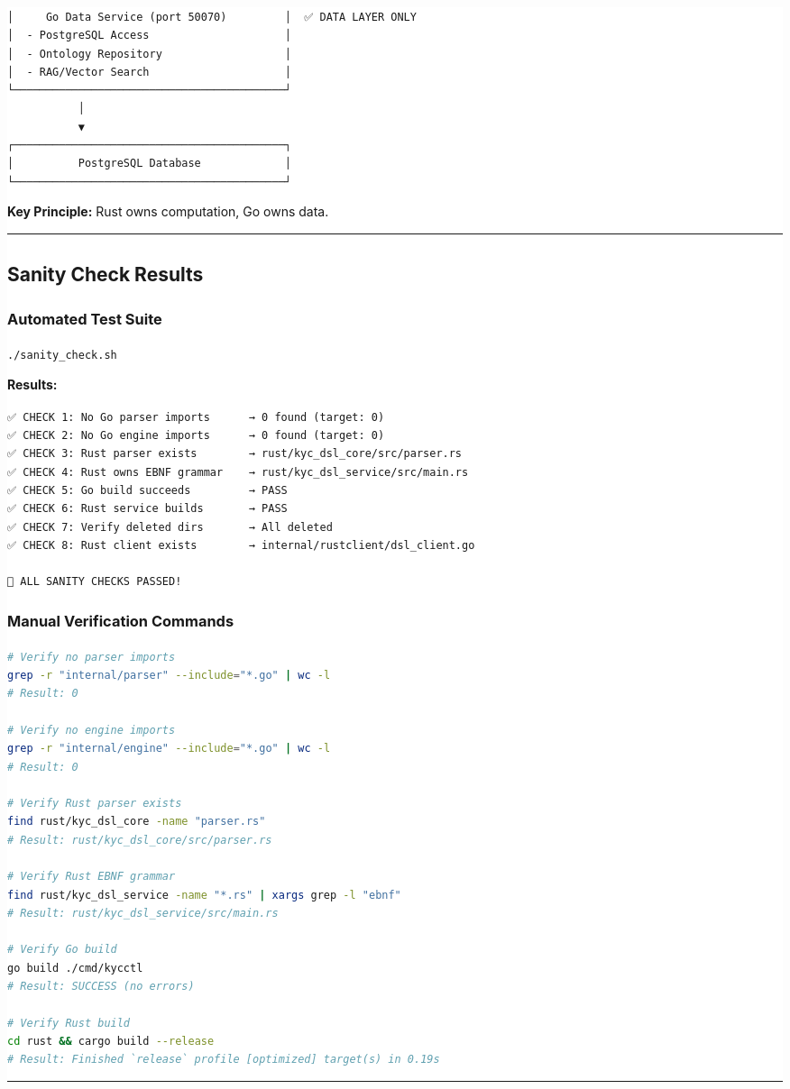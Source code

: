 ```
│     Go Data Service (port 50070)         │  ✅ DATA LAYER ONLY
│  - PostgreSQL Access                     │
│  - Ontology Repository                   │
│  - RAG/Vector Search                     │
└──────────────────────────────────────────┘
           │
           ▼
┌──────────────────────────────────────────┐
│          PostgreSQL Database             │
└──────────────────────────────────────────┘
```

**Key Principle:** Rust owns computation, Go owns data.

---

## Sanity Check Results

### Automated Test Suite
```bash
./sanity_check.sh
```

**Results:**
```
✅ CHECK 1: No Go parser imports      → 0 found (target: 0)
✅ CHECK 2: No Go engine imports      → 0 found (target: 0)
✅ CHECK 3: Rust parser exists        → rust/kyc_dsl_core/src/parser.rs
✅ CHECK 4: Rust owns EBNF grammar    → rust/kyc_dsl_service/src/main.rs
✅ CHECK 5: Go build succeeds         → PASS
✅ CHECK 6: Rust service builds       → PASS
✅ CHECK 7: Verify deleted dirs       → All deleted
✅ CHECK 8: Rust client exists        → internal/rustclient/dsl_client.go

🎉 ALL SANITY CHECKS PASSED!
```

### Manual Verification Commands
```bash
# Verify no parser imports
grep -r "internal/parser" --include="*.go" | wc -l
# Result: 0

# Verify no engine imports  
grep -r "internal/engine" --include="*.go" | wc -l
# Result: 0

# Verify Rust parser exists
find rust/kyc_dsl_core -name "parser.rs"
# Result: rust/kyc_dsl_core/src/parser.rs

# Verify Rust EBNF grammar
find rust/kyc_dsl_service -name "*.rs" | xargs grep -l "ebnf"
# Result: rust/kyc_dsl_service/src/main.rs

# Verify Go build
go build ./cmd/kycctl
# Result: SUCCESS (no errors)

# Verify Rust build
cd rust && cargo build --release
# Result: Finished `release` profile [optimized] target(s) in 0.19s
```

---